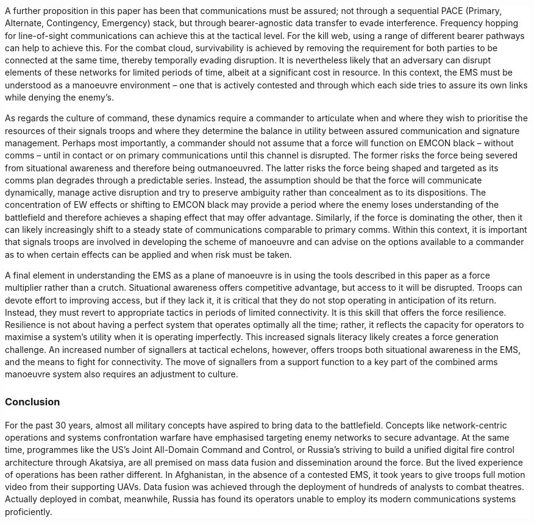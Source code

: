 A further proposition in this paper has been that communications must be assured; not through a sequential PACE (Primary, Alternate, Contingency, Emergency) stack, but through bearer-agnostic data transfer to evade interference. Frequency hopping for line-of-sight communications can achieve this at the tactical level. For the kill web, using a range of different bearer pathways can help to achieve this. For the combat cloud, survivability is achieved by removing the requirement for both parties to be connected at the same time, thereby temporally evading disruption. It is nevertheless likely that an adversary can disrupt elements of these networks for limited periods of time, albeit at a significant cost in resource. In this context, the EMS must be understood as a manoeuvre environment – one that is actively contested and through which each side tries to assure its own links while denying the enemy’s.

As regards the culture of command, these dynamics require a commander to articulate when and where they wish to prioritise the resources of their signals troops and where they determine the balance in utility between assured communication and signature management. Perhaps most importantly, a commander should not assume that a force will function on EMCON black – without comms – until in contact or on primary communications until this channel is disrupted. The former risks the force being severed from situational awareness and therefore being outmanoeuvred. The latter risks the force being shaped and targeted as its comms plan degrades through a predictable series. Instead, the assumption should be that the force will communicate dynamically, manage active disruption and try to preserve ambiguity rather than concealment as to its dispositions. The concentration of EW effects or shifting to EMCON black may provide a period where the enemy loses understanding of the battlefield and therefore achieves a shaping effect that may offer advantage. Similarly, if the force is dominating the other, then it can likely increasingly shift to a steady state of communications comparable to primary comms. Within this context, it is important that signals troops are involved in developing the scheme of manoeuvre and can advise on the options available to a commander as to when certain effects can be applied and when risk must be taken.

A final element in understanding the EMS as a plane of manoeuvre is in using the tools described in this paper as a force multiplier rather than a crutch. Situational awareness offers competitive advantage, but access to it will be disrupted. Troops can devote effort to improving access, but if they lack it, it is critical that they do not stop operating in anticipation of its return. Instead, they must revert to appropriate tactics in periods of limited connectivity. It is this skill that offers the force resilience. Resilience is not about having a perfect system that operates optimally all the time; rather, it reflects the capacity for operators to maximise a system’s utility when it is operating imperfectly. This increased signals literacy likely creates a force generation challenge. An increased number of signallers at tactical echelons, however, offers troops both situational awareness in the EMS, and the means to fight for connectivity. The move of signallers from a support function to a key part of the combined arms manoeuvre system also requires an adjustment to culture.


### Conclusion

For the past 30 years, almost all military concepts have aspired to bring data to the battlefield. Concepts like network-centric operations and systems confrontation warfare have emphasised targeting enemy networks to secure advantage. At the same time, programmes like the US’s Joint All-Domain Command and Control, or Russia’s striving to build a unified digital fire control architecture through Akatsiya, are all premised on mass data fusion and dissemination around the force. But the lived experience of operations has been rather different. In Afghanistan, in the absence of a contested EMS, it took years to give troops full motion video from their supporting UAVs. Data fusion was achieved through the deployment of hundreds of analysts to combat theatres. Actually deployed in combat, meanwhile, Russia has found its operators unable to employ its modern communications systems proficiently.
